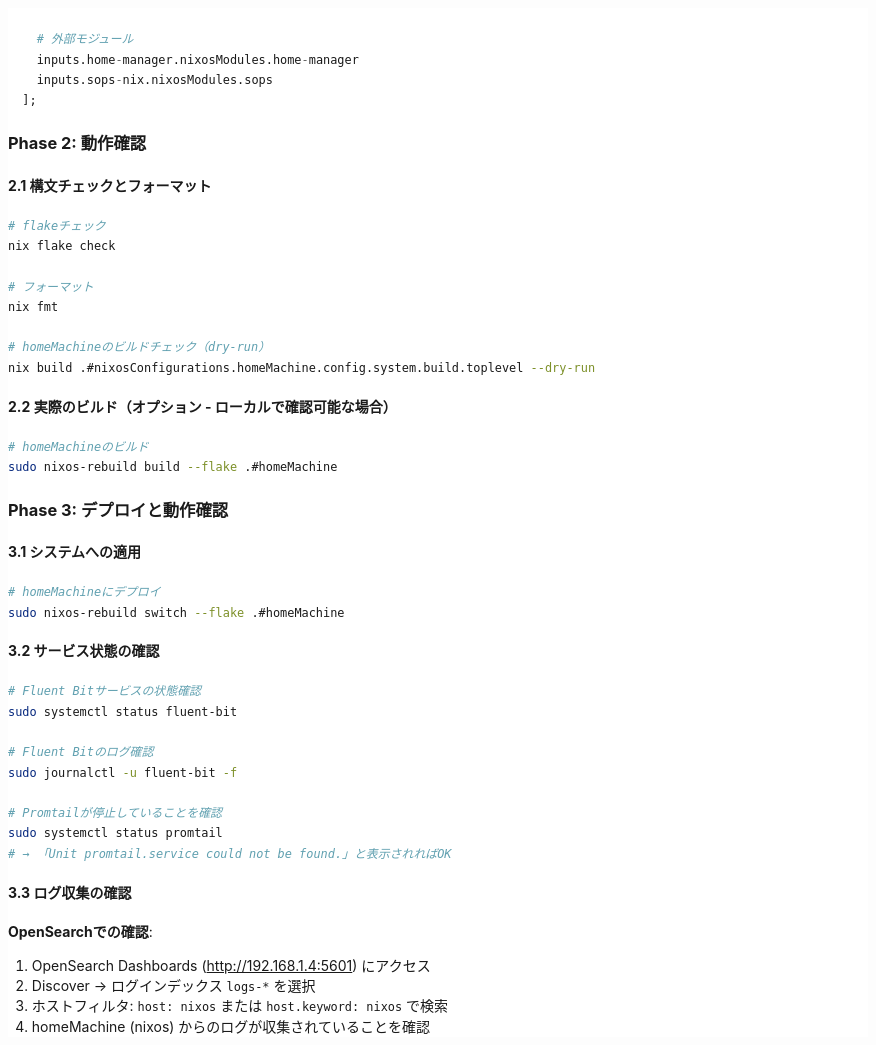 ```nix

    # 外部モジュール
    inputs.home-manager.nixosModules.home-manager
    inputs.sops-nix.nixosModules.sops
  ];
```

### Phase 2: 動作確認

#### 2.1 構文チェックとフォーマット
```bash
# flakeチェック
nix flake check

# フォーマット
nix fmt

# homeMachineのビルドチェック（dry-run）
nix build .#nixosConfigurations.homeMachine.config.system.build.toplevel --dry-run
```

#### 2.2 実際のビルド（オプション - ローカルで確認可能な場合）
```bash
# homeMachineのビルド
sudo nixos-rebuild build --flake .#homeMachine
```

### Phase 3: デプロイと動作確認

#### 3.1 システムへの適用
```bash
# homeMachineにデプロイ
sudo nixos-rebuild switch --flake .#homeMachine
```

#### 3.2 サービス状態の確認
```bash
# Fluent Bitサービスの状態確認
sudo systemctl status fluent-bit

# Fluent Bitのログ確認
sudo journalctl -u fluent-bit -f

# Promtailが停止していることを確認
sudo systemctl status promtail
# → 「Unit promtail.service could not be found.」と表示されればOK
```

#### 3.3 ログ収集の確認

**OpenSearchでの確認**:
1. OpenSearch Dashboards (http://192.168.1.4:5601) にアクセス
2. Discover → ログインデックス `logs-*` を選択
3. ホストフィルタ: `host: nixos` または `host.keyword: nixos` で検索
4. homeMachine (nixos) からのログが収集されていることを確認
